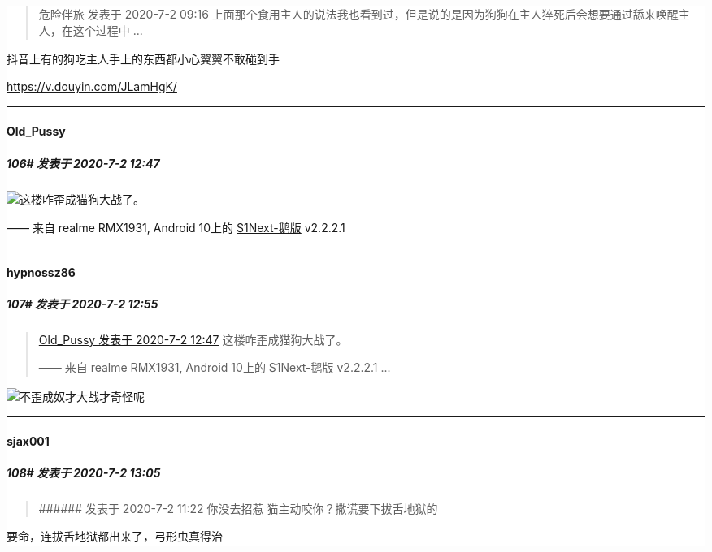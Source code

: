 <blockquote>危险伴旅 发表于 2020-7-2 09:16
上面那个食用主人的说法我也看到过，但是说的是因为狗狗在主人猝死后会想要通过舔来唤醒主人，在这个过程中 ...</blockquote>
抖音上有的狗吃主人手上的东西都小心翼翼不敢碰到手


https://v.douyin.com/JLamHgK/ 







*****

####  Old_Pussy  
##### 106#       发表于 2020-7-2 12:47



<img src="https://static.saraba1st.com/image/smiley/face2017/037.png" referrerpolicy="no-referrer">这楼咋歪成猫狗大战了。

—— 来自 realme RMX1931, Android 10上的 [S1Next-鹅版](https://github.com/ykrank/S1-Next/releases) v2.2.2.1







*****

####  hypnossz86  
##### 107#       发表于 2020-7-2 12:55



<blockquote><a href="httphttps://bbs.saraba1st.com/2b/forum.php?mod=redirect&amp;goto=findpost&amp;pid=48034938&amp;ptid=1945289" target="_blank">Old_Pussy 发表于 2020-7-2 12:47</a>
这楼咋歪成猫狗大战了。

—— 来自 realme RMX1931, Android 10上的 S1Next-鹅版 v2.2.2.1 ...</blockquote>
<img src="https://static.saraba1st.com/image/smiley/face2017/065.png" referrerpolicy="no-referrer">不歪成奴才大战才奇怪呢







*****

####  sjax001  
##### 108#       发表于 2020-7-2 13:05



<blockquote>###### 发表于 2020-7-2 11:22
你没去招惹 猫主动咬你？撒谎要下拔舌地狱的</blockquote>
要命，连拔舌地狱都出来了，弓形虫真得治






